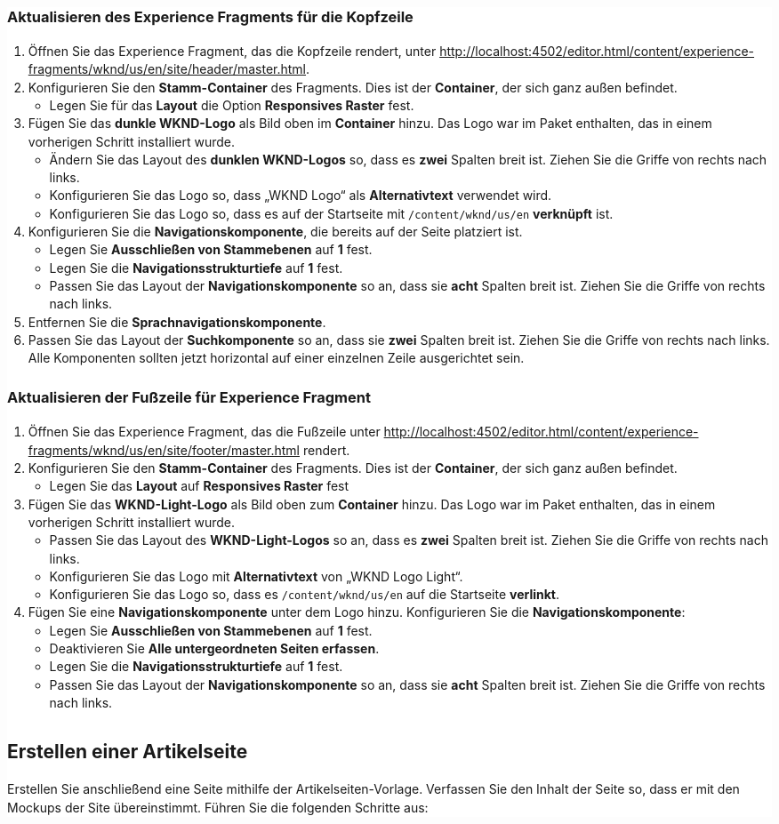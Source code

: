 ### Aktualisieren des Experience Fragments für die Kopfzeile

1. Öffnen Sie das Experience Fragment, das die Kopfzeile rendert, unter [http://localhost:4502/editor.html/content/experience-fragments/wknd/us/en/site/header/master.html](http://localhost:4502/editor.html/content/experience-fragments/wknd/us/en/site/header/master.html).
1. Konfigurieren Sie den **Stamm-Container** des Fragments. Dies ist der **Container**, der sich ganz außen befindet.
   * Legen Sie für das **Layout** die Option **Responsives Raster** fest.
1. Fügen Sie das **dunkle WKND-Logo** als Bild oben im **Container** hinzu. Das Logo war im Paket enthalten, das in einem vorherigen Schritt installiert wurde.
   * Ändern Sie das Layout des **dunklen WKND-Logos** so, dass es **zwei** Spalten breit ist. Ziehen Sie die Griffe von rechts nach links.
   * Konfigurieren Sie das Logo so, dass „WKND Logo“ als **Alternativtext** verwendet wird.
   * Konfigurieren Sie das Logo so, dass es auf der Startseite mit `/content/wknd/us/en` **verknüpft** ist.
1. Konfigurieren Sie die **Navigationskomponente**, die bereits auf der Seite platziert ist.
   * Legen Sie **Ausschließen von Stammebenen** auf **1** fest.
   * Legen Sie die **Navigationsstrukturtiefe** auf **1** fest.
   * Passen Sie das Layout der **Navigationskomponente** so an, dass sie **acht** Spalten breit ist. Ziehen Sie die Griffe von rechts nach links.
1. Entfernen Sie die **Sprachnavigationskomponente**.
1. Passen Sie das Layout der **Suchkomponente** so an, dass sie **zwei** Spalten breit ist. Ziehen Sie die Griffe von rechts nach links. Alle Komponenten sollten jetzt horizontal auf einer einzelnen Zeile ausgerichtet sein.

### Aktualisieren der Fußzeile für Experience Fragment

1. Öffnen Sie das Experience Fragment, das die Fußzeile unter [http://localhost:4502/editor.html/content/experience-fragments/wknd/us/en/site/footer/master.html](http://localhost:4502/editor.html/content/experience-fragments/wknd/us/en/site/footer/master.html) rendert.
1. Konfigurieren Sie den **Stamm-Container** des Fragments. Dies ist der **Container**, der sich ganz außen befindet.
   * Legen Sie das **Layout** auf **Responsives Raster** fest
1. Fügen Sie das **WKND-Light-Logo** als Bild oben zum **Container** hinzu. Das Logo war im Paket enthalten, das in einem vorherigen Schritt installiert wurde.
   * Passen Sie das Layout des **WKND-Light-Logos** so an, dass es **zwei** Spalten breit ist. Ziehen Sie die Griffe von rechts nach links.
   * Konfigurieren Sie das Logo mit **Alternativtext** von „WKND Logo Light“.
   * Konfigurieren Sie das Logo so, dass es `/content/wknd/us/en` auf die Startseite **verlinkt**.
1. Fügen Sie eine **Navigationskomponente** unter dem Logo hinzu. Konfigurieren Sie die **Navigationskomponente**:
   * Legen Sie **Ausschließen von Stammebenen** auf **1** fest.
   * Deaktivieren Sie **Alle untergeordneten Seiten erfassen**.
   * Legen Sie die **Navigationsstrukturtiefe** auf **1** fest.
   * Passen Sie das Layout der **Navigationskomponente** so an, dass sie **acht** Spalten breit ist. Ziehen Sie die Griffe von rechts nach links.

## Erstellen einer Artikelseite 

Erstellen Sie anschließend eine Seite mithilfe der Artikelseiten-Vorlage. Verfassen Sie den Inhalt der Seite so, dass er mit den Mockups der Site übereinstimmt. Führen Sie die folgenden Schritte aus:
